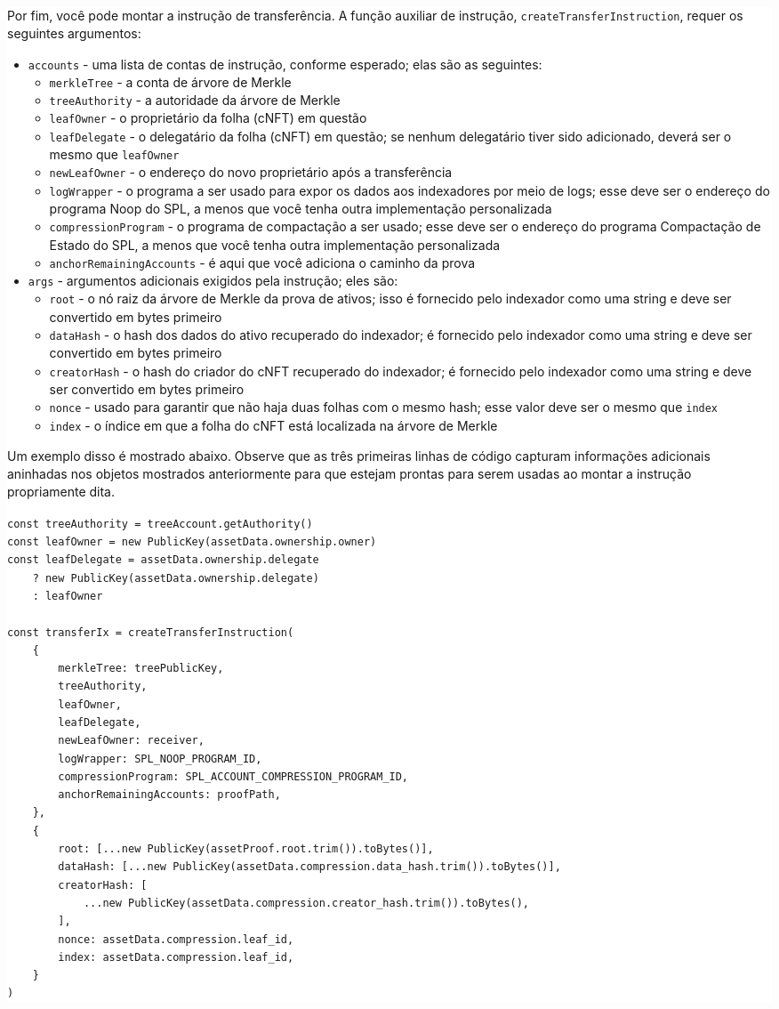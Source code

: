 Por fim, você pode montar a instrução de transferência. A função auxiliar de instrução, `createTransferInstruction`, requer os seguintes argumentos:

- `accounts` - uma lista de contas de instrução, conforme esperado; elas são as seguintes:
    - `merkleTree` - a conta de árvore de Merkle
    - `treeAuthority` - a autoridade da árvore de Merkle
    - `leafOwner` - o proprietário da folha (cNFT) em questão
    - `leafDelegate` - o delegatário da folha (cNFT) em questão; se nenhum delegatário tiver sido adicionado, deverá ser o mesmo que `leafOwner`
    - `newLeafOwner` - o endereço do novo proprietário após a transferência
    - `logWrapper` - o programa a ser usado para expor os dados aos indexadores por meio de logs; esse deve ser o endereço do programa Noop do SPL, a menos que você tenha outra implementação personalizada
    - `compressionProgram` - o programa de compactação a ser usado; esse deve ser o endereço do programa Compactação de Estado do SPL, a menos que você tenha outra implementação personalizada
    - `anchorRemainingAccounts` - é aqui que você adiciona o caminho da prova
- `args` - argumentos adicionais exigidos pela instrução; eles são:
    - `root` - o nó raiz da árvore de Merkle da prova de ativos; isso é fornecido pelo indexador como uma string e deve ser convertido em bytes primeiro
    - `dataHash` - o hash dos dados do ativo recuperado do indexador; é fornecido pelo indexador como uma string e deve ser convertido em bytes primeiro
    - `creatorHash` - o hash do criador do cNFT recuperado do indexador; é fornecido pelo indexador como uma string e deve ser convertido em bytes primeiro
    - `nonce` - usado para garantir que não haja duas folhas com o mesmo hash; esse valor deve ser o mesmo que `index`
    - `index` - o índice em que a folha do cNFT está localizada na árvore de Merkle

Um exemplo disso é mostrado abaixo. Observe que as três primeiras linhas de código capturam informações adicionais aninhadas nos objetos mostrados anteriormente para que estejam prontas para serem usadas ao montar a instrução propriamente dita.

```tsx
const treeAuthority = treeAccount.getAuthority()
const leafOwner = new PublicKey(assetData.ownership.owner)
const leafDelegate = assetData.ownership.delegate
	? new PublicKey(assetData.ownership.delegate)
	: leafOwner

const transferIx = createTransferInstruction(
	{
		merkleTree: treePublicKey,
		treeAuthority,
		leafOwner,
		leafDelegate,
		newLeafOwner: receiver,
		logWrapper: SPL_NOOP_PROGRAM_ID,
		compressionProgram: SPL_ACCOUNT_COMPRESSION_PROGRAM_ID,
		anchorRemainingAccounts: proofPath,
	},
	{
		root: [...new PublicKey(assetProof.root.trim()).toBytes()],
		dataHash: [...new PublicKey(assetData.compression.data_hash.trim()).toBytes()],
		creatorHash: [
			...new PublicKey(assetData.compression.creator_hash.trim()).toBytes(),
		],
		nonce: assetData.compression.leaf_id,
		index: assetData.compression.leaf_id,
	}
)
```

